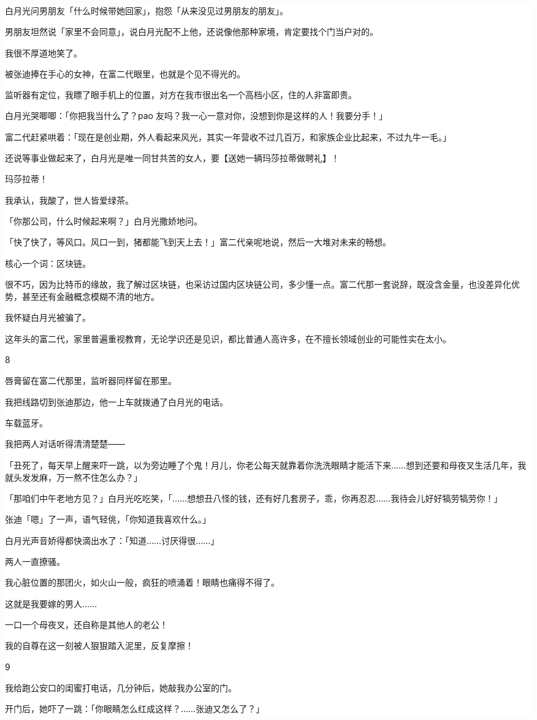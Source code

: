 白月光问男朋友「什么时候带她回家」，抱怨「从来没见过男朋友的朋友」。

男朋友坦然说「家里不会同意」，说白月光配不上他，还说像他那种家境，肯定要找个门当户对的。

我很不厚道地笑了。

被张迪捧在手心的女神，在富二代眼里，也就是个见不得光的。

监听器有定位，我瞟了眼手机上的位置，对方在我市很出名一个高档小区，住的人非富即贵。

白月光哭唧唧：「你把我当什么了？pao 友吗？我一心一意对你，没想到你是这样的人！我要分手！」

富二代赶紧哄着：「现在是创业期，外人看起来风光，其实一年营收不过几百万，和家族企业比起来，不过九牛一毛。」

还说等事业做起来了，白月光是唯一同甘共苦的女人，要【送她一辆玛莎拉蒂做聘礼】！

玛莎拉蒂！

我承认，我酸了，世人皆爱绿茶。

「你那公司，什么时候起来啊？」白月光撒娇地问。

「快了快了，等风口。风口一到，猪都能飞到天上去！」富二代亲呢地说，然后一大堆对未来的畅想。

核心一个词：区块链。

很不巧，因为比特币的缘故，我了解过区块链，也采访过国内区块链公司，多少懂一点。富二代那一套说辞，既没含金量，也没差异化优势，甚至还有金融概念模糊不清的地方。

我怀疑白月光被骗了。

这年头的富二代，家里普遍重视教育，无论学识还是见识，都比普通人高许多，在不擅长领域创业的可能性实在太小。

8

唇膏留在富二代那里，监听器同样留在那里。

我把线路切到张迪那边，他一上车就拨通了白月光的电话。

车载蓝牙。

我把两人对话听得清清楚楚——

「丑死了，每天早上醒来吓一跳，以为旁边睡了个鬼！月儿，你老公每天就靠着你洗洗眼睛才能活下来……想到还要和母夜叉生活几年，我就头发发麻，万一熬不住怎么办？」

「那咱们中午老地方见？」白月光吃吃笑，「……想想丑八怪的钱，还有好几套房子，乖，你再忍忍……我待会儿好好犒劳犒劳你！」

张迪「嗯」了一声，语气轻佻，「你知道我喜欢什么。」

白月光声音娇得都快滴出水了：「知道……讨厌得很……」

两人一直撩骚。

我心脏位置的那团火，如火山一般，疯狂的喷涌着！眼睛也痛得不得了。

这就是我要嫁的男人……

一口一个母夜叉，还自称是其他人的老公！

我的自尊在这一刻被人狠狠踏入泥里，反复摩擦！

9

我给跑公安口的闺蜜打电话，几分钟后，她敲我办公室的门。

开门后，她吓了一跳：「你眼睛怎么红成这样？……张迪又怎么了？」
